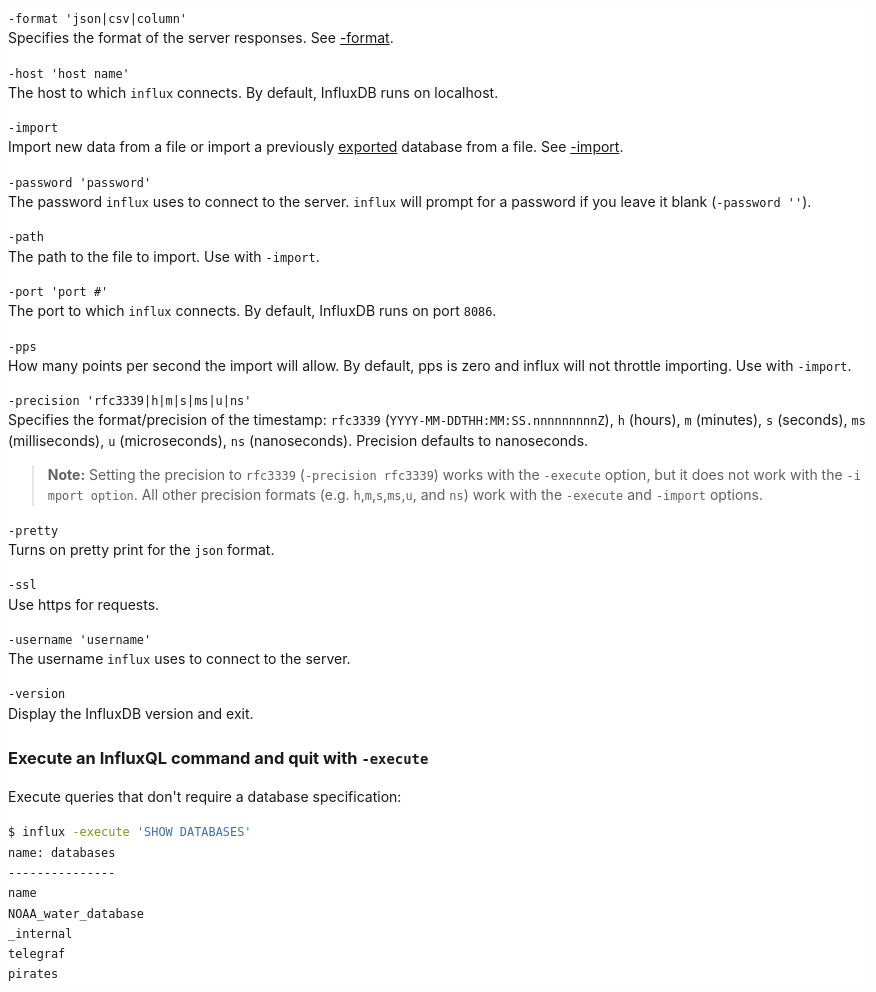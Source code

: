 `-format 'json|csv|column'`  
Specifies the format of the server responses.
See [-format](/influxdb/v1.0/tools/shell/#specify-the-format-of-the-server-responses-with-format).

`-host 'host name'`  
The host to which `influx` connects.
By default, InfluxDB runs on localhost.

`-import`  
Import new data from a file or import a previously [exported](https://github.com/influxdb/influxdb/blob/master/importer/README.md) database from a file.
See [-import](/influxdb/v1.0/tools/shell/#import-data-from-a-file-with-import).

`-password 'password'`  
The password `influx` uses to connect to the server.
`influx` will prompt for a password if you leave it blank (`-password ''`).

`-path`  
The path to the file to import.
Use with `-import`.

`-port 'port #'`  
The port to which `influx` connects.
By default, InfluxDB runs on port `8086`.

`-pps`  
How many points per second the import will allow.
By default, pps is zero and influx will not throttle importing.
Use with `-import`.

`-precision 'rfc3339|h|m|s|ms|u|ns'`  
Specifies the format/precision of the timestamp: `rfc3339` (`YYYY-MM-DDTHH:MM:SS.nnnnnnnnnZ`), `h` (hours), `m` (minutes), `s` (seconds), `ms` (milliseconds), `u` (microseconds), `ns` (nanoseconds).
Precision defaults to nanoseconds.

> **Note:** Setting the precision to `rfc3339` (`-precision rfc3339`) works with the `-execute` option, but it does not work with the `-import option`.
All other precision formats (e.g.
`h`,`m`,`s`,`ms`,`u`, and `ns`) work with the `-execute` and `-import` options.

`-pretty`  
Turns on pretty print for the `json` format.

`-ssl`  
Use https for requests.

`-username 'username'`  
The username `influx` uses to connect to the server.

`-version`  
Display the InfluxDB version and exit.

### Execute an InfluxQL command and quit with `-execute`
Execute queries that don't require a database specification:
```bash
$ influx -execute 'SHOW DATABASES'
name: databases
---------------
name
NOAA_water_database
_internal
telegraf
pirates
```
